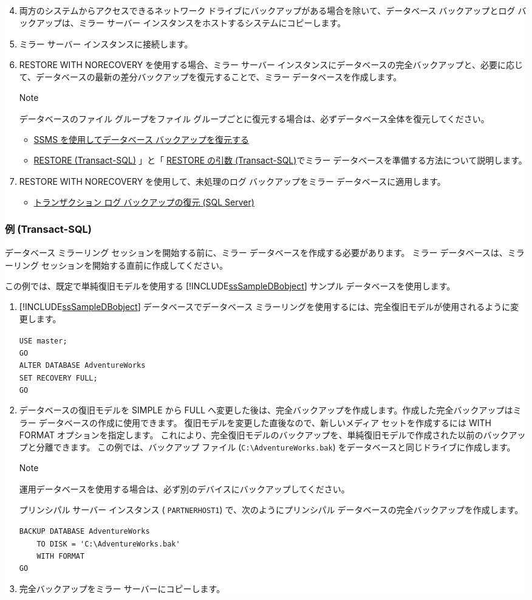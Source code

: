 4.  両方のシステムからアクセスできるネットワーク ドライブにバックアップがある場合を除いて、データベース バックアップとログ バックアップは、ミラー サーバー インスタンスをホストするシステムにコピーします。  
  
5.  ミラー サーバー インスタンスに接続します。  
  
6.  RESTORE WITH NORECOVERY を使用する場合、ミラー サーバー インスタンスにデータベースの完全バックアップと、必要に応じて、データベースの最新の差分バックアップを復元することで、ミラー データベースを作成します。  
  
    > [!NOTE]  
    >  データベースのファイル グループをファイル グループごとに復元する場合は、必ずデータベース全体を復元してください。  
  
    -   [SSMS を使用してデータベース バックアップを復元する](../../relational-databases/backup-restore/restore-a-database-backup-using-ssms.md)  
  
    -   [RESTORE &#40;Transact-SQL&#41;](../../t-sql/statements/restore-statements-transact-sql.md) 」と「 [RESTORE の引数 &#40;Transact-SQL&#41;](../../t-sql/statements/restore-statements-arguments-transact-sql.md)でミラー データベースを準備する方法について説明します。  
  
7.  RESTORE WITH NORECOVERY を使用して、未処理のログ バックアップをミラー データベースに適用します。  
  
    -   [トランザクション ログ バックアップの復元 &#40;SQL Server&#41;](../../relational-databases/backup-restore/restore-a-transaction-log-backup-sql-server.md)  
  
###  <a name="example-transact-sql"></a><a name="TsqlExample"></a> 例 (Transact-SQL)  
 データベース ミラーリング セッションを開始する前に、ミラー データベースを作成する必要があります。 ミラー データベースは、ミラーリング セッションを開始する直前に作成してください。  
  
 この例では、既定で単純復旧モデルを使用する [!INCLUDE[ssSampleDBobject](../../includes/sssampledbobject-md.md)] サンプル データベースを使用します。  
  
1.  [!INCLUDE[ssSampleDBobject](../../includes/sssampledbobject-md.md)] データベースでデータベース ミラーリングを使用するには、完全復旧モデルが使用されるように変更します。  
  
    ```  
    USE master;  
    GO  
    ALTER DATABASE AdventureWorks   
    SET RECOVERY FULL;  
    GO  
    ```  
  
2.  データベースの復旧モデルを SIMPLE から FULL へ変更した後は、完全バックアップを作成します。作成した完全バックアップはミラー データベースの作成に使用できます。 復旧モデルを変更した直後なので、新しいメディア セットを作成するには WITH FORMAT オプションを指定します。 これにより、完全復旧モデルのバックアップを、単純復旧モデルで作成された以前のバックアップと分離できます。 この例では、バックアップ ファイル (`C:\AdventureWorks.bak`) をデータベースと同じドライブに作成します。  
  
    > [!NOTE]  
    >  運用データベースを使用する場合は、必ず別のデバイスにバックアップしてください。  
  
     プリンシパル サーバー インスタンス ( `PARTNERHOST1`) で、次のようにプリンシパル データベースの完全バックアップを作成します。  
  
    ```  
    BACKUP DATABASE AdventureWorks   
        TO DISK = 'C:\AdventureWorks.bak'   
        WITH FORMAT  
    GO  
    ```  
  
3.  完全バックアップをミラー サーバーにコピーします。  
  
